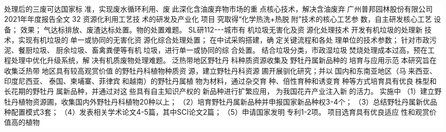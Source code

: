 处理后的三废可达国家标
准，实现废水循环利用、废
此深化含油废弃物市场的重
点核心技术，解决含油废弃
广州普邦园林股份有限公司2021年年度报告全文
32
资源化利用工艺技
术的研发及产业化
项目
究取得“化学热洗+热脱
附”技术的核心工艺参
数，自主研发核心工艺
设备；
效果；
气达标排放、废渣达标处置。物的处置难题。
SL研112---城市有
机垃圾无害化及资
源化处理技术
开发有机垃圾的处理新
技术，实现有机垃圾的
单一或协同的无害化资
源化综合处理处置；
在中试采购搭建，确
定关键流程和各处
理单位的技术参数；
针对市政污泥、餐厨垃圾、
厨余垃圾、畜禽粪便等有机
垃圾，进行单一或协同的综
合处置。
结合垃圾分类，市政湿垃圾
焚烧处理成本过高，预在工
程处理中优化升级系统，解
决有机质废物处理难题。
泛热带地区野牡丹
科种质资源收集及
野牡丹属新品种的
培育与应用示范
本研究旨在收集泛热带
地区具有较高观赏价值
的野牡丹科植物种质资
源，建立野牡丹科资源
圃开展驯化研究；并以
国内和东南亚地区（马
来西亚、印度尼西亚、
泰国、柬埔寨、菲律宾
和越南）的野牡丹属植
物为材料，通过杂交育
种、倍性育种和诱变育
种等方式培育具有优良
株型和长花期的野牡丹
属新品种，并通过对这
些具有自主知识产权的
新品种进行扩繁应用，
为我国花卉产业注入新
的活力。
实施中
（1）建立野牡丹植物资源圃，收集国内外野牡丹科植物20种以上；
（2）培育野牡丹属新品种并申报国家新品种权3-4个；
（3）总结野牡丹属新优品种配置模式3套；
（4）发表相关学术论文4-5篇，其中SCI论文2篇；
（5）申请国家发明
专利1-2项。
项目选育具有优良适应
性和观赏价值高的植物